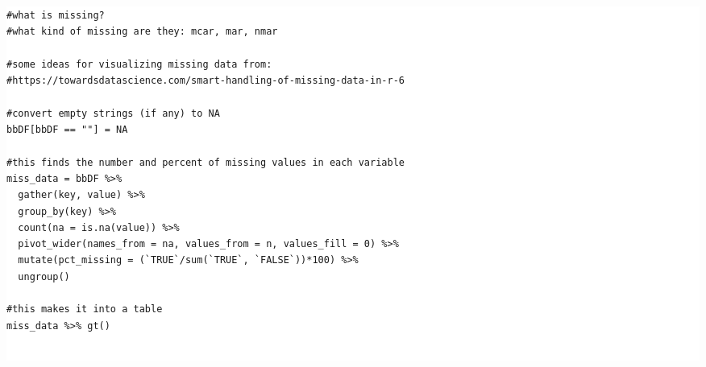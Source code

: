     #what is missing?
    #what kind of missing are they: mcar, mar, nmar

    #some ideas for visualizing missing data from:
    #https://towardsdatascience.com/smart-handling-of-missing-data-in-r-6

    #convert empty strings (if any) to NA
    bbDF[bbDF == ""] = NA

    #this finds the number and percent of missing values in each variable
    miss_data = bbDF %>% 
      gather(key, value) %>%
      group_by(key) %>%
      count(na = is.na(value)) %>% 
      pivot_wider(names_from = na, values_from = n, values_fill = 0) %>%
      mutate(pct_missing = (`TRUE`/sum(`TRUE`, `FALSE`))*100) %>%
      ungroup()

    #this makes it into a table
    miss_data %>% gt()

<div id="vdzejcwevz" style="padding-left:0px;padding-right:0px;padding-top:10px;padding-bottom:10px;overflow-x:auto;overflow-y:auto;width:auto;height:auto;">
<style>#vdzejcwevz table {
  font-family: system-ui, 'Segoe UI', Roboto, Helvetica, Arial, sans-serif, 'Apple Color Emoji', 'Segoe UI Emoji', 'Segoe UI Symbol', 'Noto Color Emoji';
  -webkit-font-smoothing: antialiased;
  -moz-osx-font-smoothing: grayscale;
}

#vdzejcwevz thead, #vdzejcwevz tbody, #vdzejcwevz tfoot, #vdzejcwevz tr, #vdzejcwevz td, #vdzejcwevz th {
  border-style: none;
}

#vdzejcwevz p {
  margin: 0;
  padding: 0;
}

#vdzejcwevz .gt_table {
  display: table;
  border-collapse: collapse;
  line-height: normal;
  margin-left: auto;
  margin-right: auto;
  color: #333333;
  font-size: 16px;
  font-weight: normal;
  font-style: normal;
  background-color: #FFFFFF;
  width: auto;
  border-top-style: solid;
  border-top-width: 2px;
  border-top-color: #A8A8A8;
  border-right-style: none;
  border-right-width: 2px;
  border-right-color: #D3D3D3;
  border-bottom-style: solid;
  border-bottom-width: 2px;
  border-bottom-color: #A8A8A8;
  border-left-style: none;
  border-left-width: 2px;
  border-left-color: #D3D3D3;
}
